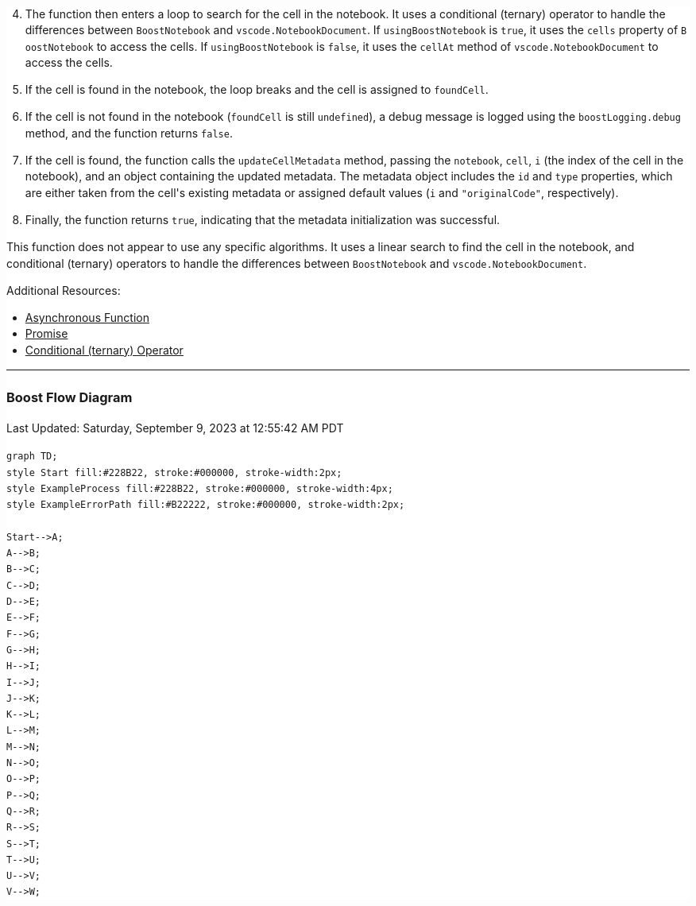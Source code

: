 4. The function then enters a loop to search for the cell in the notebook. It uses a conditional (ternary) operator to handle the differences between `BoostNotebook` and `vscode.NotebookDocument`. If `usingBoostNotebook` is `true`, it uses the `cells` property of `BoostNotebook` to access the cells. If `usingBoostNotebook` is `false`, it uses the `cellAt` method of `vscode.NotebookDocument` to access the cells.

5. If the cell is found in the notebook, the loop breaks and the cell is assigned to `foundCell`.

6. If the cell is not found in the notebook (`foundCell` is still `undefined`), a debug message is logged using the `boostLogging.debug` method, and the function returns `false`.

7. If the cell is found, the function calls the `updateCellMetadata` method, passing the `notebook`, `cell`, `i` (the index of the cell in the notebook), and an object containing the updated metadata. The metadata object includes the `id` and `type` properties, which are either taken from the cell's existing metadata or assigned default values (`i` and `"originalCode"`, respectively).

8. Finally, the function returns `true`, indicating that the metadata initialization was successful.

This function does not appear to use any specific algorithms. It uses a linear search to find the cell in the notebook, and conditional (ternary) operators to handle the differences between `BoostNotebook` and `vscode.NotebookDocument`.

Additional Resources:
- [Asynchronous Function](https://developer.mozilla.org/en-US/docs/Web/JavaScript/Reference/Statements/async_function)
- [Promise](https://developer.mozilla.org/en-US/docs/Web/JavaScript/Reference/Global_Objects/Promise)
- [Conditional (ternary) Operator](https://developer.mozilla.org/en-US/docs/Web/JavaScript/Reference/Operators/Conditional_Operator)



---

### Boost Flow Diagram

Last Updated: Saturday, September 9, 2023 at 12:55:42 AM PDT

```mermaid
graph TD;
style Start fill:#228B22, stroke:#000000, stroke-width:2px;
style ExampleProcess fill:#228B22, stroke:#000000, stroke-width:4px;
style ExampleErrorPath fill:#B22222, stroke:#000000, stroke-width:2px;

Start-->A;
A-->B;
B-->C;
C-->D;
D-->E;
E-->F;
F-->G;
G-->H;
H-->I;
I-->J;
J-->K;
K-->L;
L-->M;
M-->N;
N-->O;
O-->P;
P-->Q;
Q-->R;
R-->S;
S-->T;
T-->U;
U-->V;
V-->W;
```